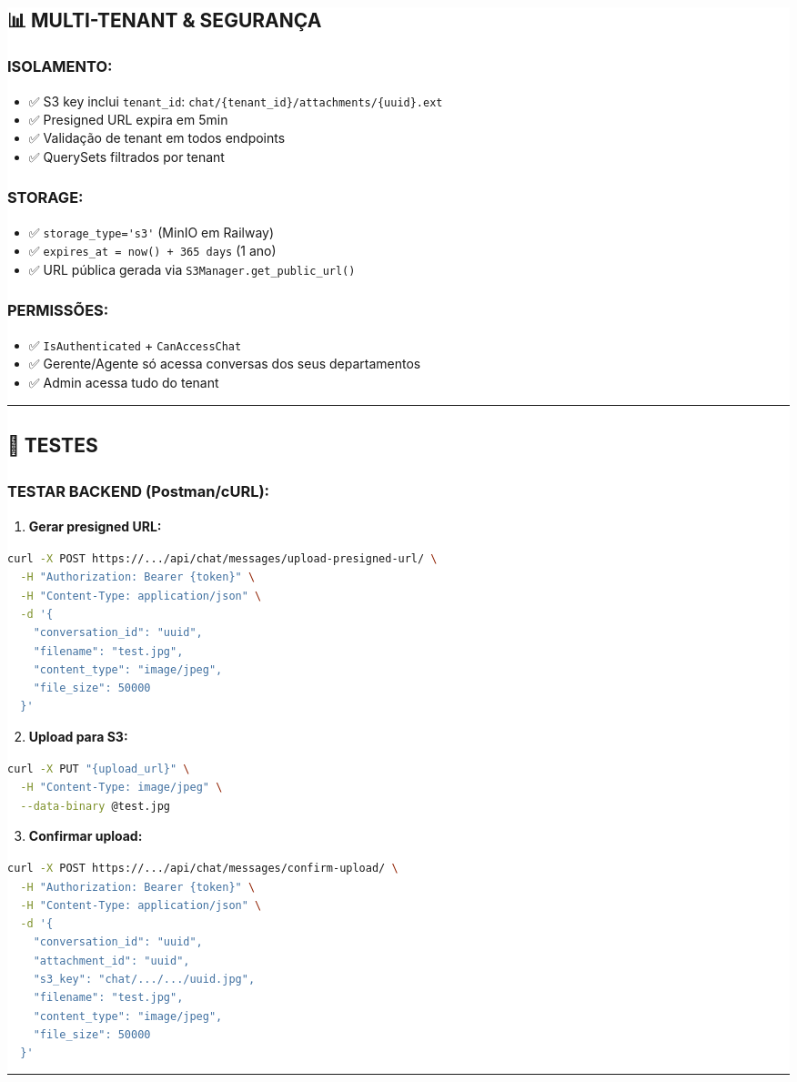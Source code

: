 
## 📊 MULTI-TENANT & SEGURANÇA

### ISOLAMENTO:
- ✅ S3 key inclui `tenant_id`: `chat/{tenant_id}/attachments/{uuid}.ext`
- ✅ Presigned URL expira em 5min
- ✅ Validação de tenant em todos endpoints
- ✅ QuerySets filtrados por tenant

### STORAGE:
- ✅ `storage_type='s3'` (MinIO em Railway)
- ✅ `expires_at = now() + 365 days` (1 ano)
- ✅ URL pública gerada via `S3Manager.get_public_url()`

### PERMISSÕES:
- ✅ `IsAuthenticated` + `CanAccessChat`
- ✅ Gerente/Agente só acessa conversas dos seus departamentos
- ✅ Admin acessa tudo do tenant

---

## 🧪 TESTES

### TESTAR BACKEND (Postman/cURL):

1. **Gerar presigned URL:**
```bash
curl -X POST https://.../api/chat/messages/upload-presigned-url/ \
  -H "Authorization: Bearer {token}" \
  -H "Content-Type: application/json" \
  -d '{
    "conversation_id": "uuid",
    "filename": "test.jpg",
    "content_type": "image/jpeg",
    "file_size": 50000
  }'
```

2. **Upload para S3:**
```bash
curl -X PUT "{upload_url}" \
  -H "Content-Type: image/jpeg" \
  --data-binary @test.jpg
```

3. **Confirmar upload:**
```bash
curl -X POST https://.../api/chat/messages/confirm-upload/ \
  -H "Authorization: Bearer {token}" \
  -H "Content-Type: application/json" \
  -d '{
    "conversation_id": "uuid",
    "attachment_id": "uuid",
    "s3_key": "chat/.../.../uuid.jpg",
    "filename": "test.jpg",
    "content_type": "image/jpeg",
    "file_size": 50000
  }'
```

---